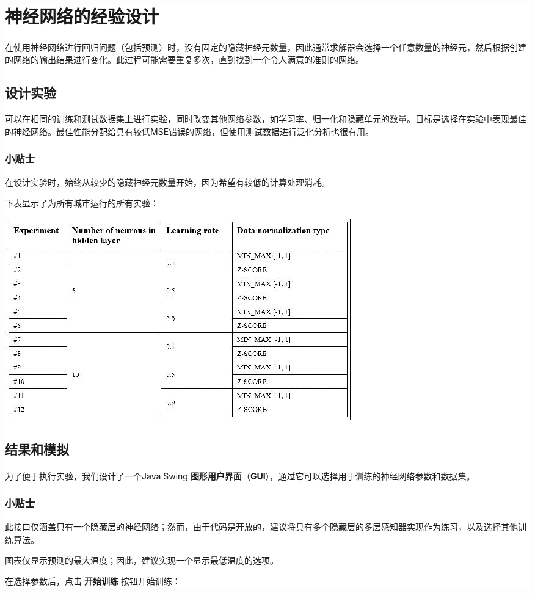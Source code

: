 
# 神经网络的经验设计

在使用神经网络进行回归问题（包括预测）时，没有固定的隐藏神经元数量，因此通常求解器会选择一个任意数量的神经元，然后根据创建的网络的输出结果进行变化。此过程可能需要重复多次，直到找到一个令人满意的准则的网络。

## 设计实验

可以在相同的训练和测试数据集上进行实验，同时改变其他网络参数，如学习率、归一化和隐藏单元的数量。目标是选择在实验中表现最佳的神经网络。最佳性能分配给具有较低MSE错误的网络，但使用测试数据进行泛化分析也很有用。

### 小贴士

在设计实验时，始终从较少的隐藏神经元数量开始，因为希望有较低的计算处理消耗。

下表显示了为所有城市运行的所有实验：

![设计实验](img/B05964_05_21.jpg)

## 结果和模拟

为了便于执行实验，我们设计了一个Java Swing **图形用户界面**（**GUI**），通过它可以选择用于训练的神经网络参数和数据集。

### 小贴士

此接口仅涵盖只有一个隐藏层的神经网络；然而，由于代码是开放的，建议将具有多个隐藏层的多层感知器实现作为练习，以及选择其他训练算法。

图表仅显示预测的最大温度；因此，建议实现一个显示最低温度的选项。

在选择参数后，点击 **开始训练** 按钮开始训练：
